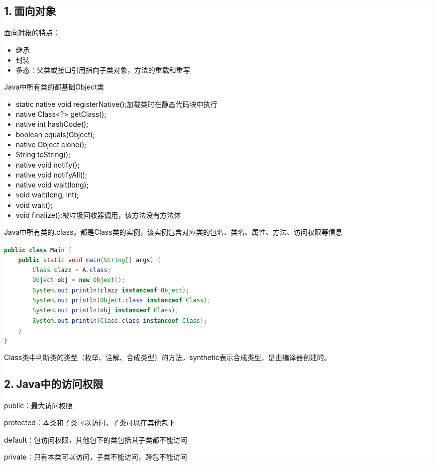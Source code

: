 ## 1. 面向对象

面向对象的特点：

- 继承
- 封装
- 多态：父类或接口引用指向子类对象，方法的重载和重写



Java中所有类的都基础Object类

- static native void registerNative();加载类时在静态代码块中执行
- native Class<?> getClass();
- native int hashCode();
- boolean equals(Object);
- native Object clone();
- String toString();
- native void notify();
- native void notifyAll();
- native void wait(long);
- void wait(long, int);
- void wait();
- void finalize();被垃圾回收器调用，该方法没有方法体



Java中所有类的.class，都是Class类的实例，该实例包含对应类的包名、类名、属性、方法、访问权限等信息



```java
public class Main {
    public static void main(String[] args) {
        Class clazz = A.class;
        Object obj = new Object();
        System.out.println(clazz instanceof Object);
        System.out.println(Object.class instanceof Class);
        System.out.println(obj instanceof Class);
		System.out.println(Class.class instanceof Class);
    }
}
```



Class类中判断类的类型（枚举、注解、合成类型）的方法，synthetic表示合成类型，是由编译器创建的。

## 2. Java中的访问权限

public：最大访问权限

protected：本类和子类可以访问，子类可以在其他包下

default：包访问权限，其他包下的类包括其子类都不能访问

private：只有本类可以访问，子类不能访问，跨包不能访问

